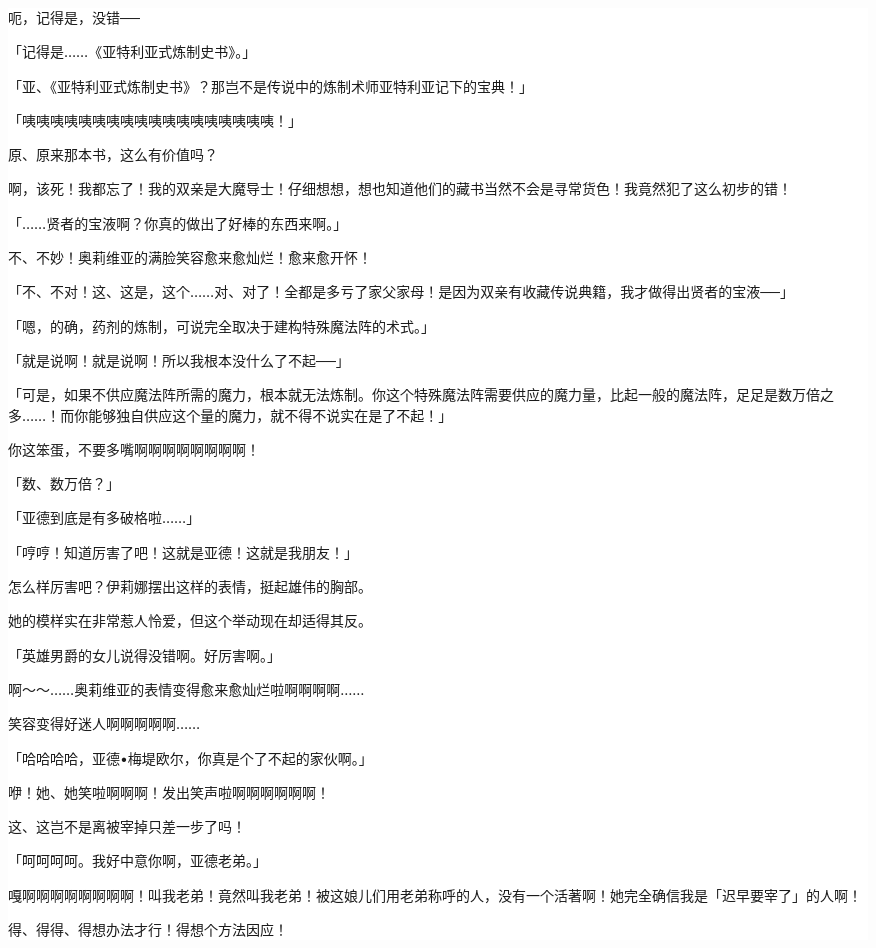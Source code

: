 呃，记得是，没错──

「记得是……《亚特利亚式炼制史书》。」

「亚、《亚特利亚式炼制史书》？那岂不是传说中的炼制术师亚特利亚记下的宝典！」

「咦咦咦咦咦咦咦咦咦咦咦咦咦咦咦咦咦咦！」

原、原来那本书，这么有价值吗？

啊，该死！我都忘了！我的双亲是大魔导士！仔细想想，想也知道他们的藏书当然不会是寻常货色！我竟然犯了这么初步的错！

「……贤者的宝液啊？你真的做出了好棒的东西来啊。」

不、不妙！奥莉维亚的满脸笑容愈来愈灿烂！愈来愈开怀！

「不、不对！这、这是，这个……对、对了！全都是多亏了家父家母！是因为双亲有收藏传说典籍，我才做得出贤者的宝液──」

「嗯，的确，药剂的炼制，可说完全取决于建构特殊魔法阵的术式。」

「就是说啊！就是说啊！所以我根本没什么了不起──」

「可是，如果不供应魔法阵所需的魔力，根本就无法炼制。你这个特殊魔法阵需要供应的魔力量，比起一般的魔法阵，足足是数万倍之多……！而你能够独自供应这个量的魔力，就不得不说实在是了不起！」

你这笨蛋，不要多嘴啊啊啊啊啊啊啊啊！

「数、数万倍？」

「亚德到底是有多破格啦……」

「哼哼！知道厉害了吧！这就是亚德！这就是我朋友！」

怎么样厉害吧？伊莉娜摆出这样的表情，挺起雄伟的胸部。

她的模样实在非常惹人怜爱，但这个举动现在却适得其反。

「英雄男爵的女儿说得没错啊。好厉害啊。」

啊～～……奥莉维亚的表情变得愈来愈灿烂啦啊啊啊啊……

笑容变得好迷人啊啊啊啊啊……

「哈哈哈哈，亚德•梅堤欧尔，你真是个了不起的家伙啊。」

咿！她、她笑啦啊啊啊！发出笑声啦啊啊啊啊啊啊！

这、这岂不是离被宰掉只差一步了吗！

「呵呵呵呵。我好中意你啊，亚德老弟。」

嘎啊啊啊啊啊啊啊啊！叫我老弟！竟然叫我老弟！被这娘儿们用老弟称呼的人，没有一个活著啊！她完全确信我是「迟早要宰了」的人啊！

得、得得、得想办法才行！得想个方法因应！


